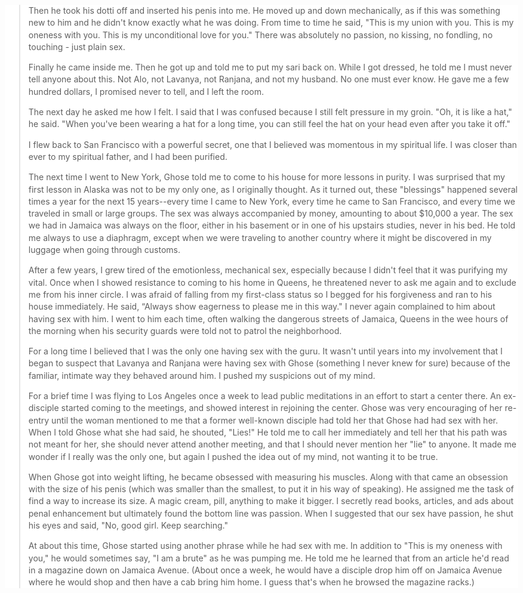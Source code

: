 >Then he took his dotti off and inserted his penis into me. He moved up and down mechanically, as if this was something new to him and he didn't know exactly what he was doing. From time to time he said, "This is my union with you. This is my oneness with you. This is my unconditional love for you." There was absolutely no passion, no kissing, no fondling, no touching - just plain sex.
>
>Finally he came inside me. Then he got up and told me to put my sari back on. While I got dressed, he told me I must never tell anyone about this. Not Alo, not Lavanya, not Ranjana, and not my husband. No one must ever know. He gave me a few hundred dollars, I promised never to tell, and I left the room.
>
>The next day he asked me how I felt. I said that I was confused because I still felt pressure in my groin. "Oh, it is like a hat," he said. "When you've been wearing a hat for a long time, you can still feel the hat on your head even after you take it off."
>
>I flew back to San Francisco with a powerful secret, one that I believed was momentous in my spiritual life. I was closer than ever to my spiritual father, and I had been purified. 
>
>The next time I went to New York, Ghose told me to come to his house for more lessons in purity. I was surprised that my first lesson in Alaska was not to be my only one, as I originally thought. As it turned out, these "blessings" happened several times a year for the next 15 years--every time I came to New York, every time he came to San Francisco, and every time we traveled in small or large groups. The sex was always accompanied by money, amounting to about $10,000 a year. The sex we had in Jamaica was always on the floor, either in his basement or in one of his upstairs studies, never in his bed. He told me always to use a diaphragm, except when we were traveling to another country where it might be discovered in my luggage when going through customs.
>
>After a few years, I grew tired of the emotionless, mechanical sex, especially because I didn't feel that it was purifying my vital. Once when I showed resistance to coming to his home in Queens, he threatened never to ask me again and to exclude me from his inner circle. I was afraid of falling from my first-class status so I begged for his forgiveness and ran to his house immediately. He said, “Always show eagerness to please me in this way." I never again complained to him about having sex with him. I went to him each time, often walking the dangerous streets of Jamaica, Queens in the wee hours of the morning when his security guards were told not to patrol the neighborhood. 
>
>For a long time I believed that I was the only one having sex with the guru. It wasn't until years into my involvement that I began to suspect that Lavanya and Ranjana were having sex with Ghose (something I never knew for sure) because of the familiar, intimate way they behaved around him. I pushed my suspicions out of my mind. 
>
>For a brief time I was flying to Los Angeles once a week to lead public meditations in an effort to start a center there. An ex-disciple started coming to the meetings, and showed interest in rejoining the center. Ghose was very encouraging of her re-entry until the woman mentioned to me that a former well-known disciple had told her that Ghose had had sex with her. When I told Ghose what she had said, he shouted, "Lies!" He told me to call her immediately and tell her that his path was not meant for her, she should never attend another meeting, and that I should never mention her "lie" to anyone. It made me wonder if I really was the only one, but again I pushed the idea out of my mind, not wanting it to be true. 
>
>When Ghose got into weight lifting, he became obsessed with measuring his muscles. Along with that came an obsession with the size of his penis (which was smaller than the smallest, to put it in his way of speaking). He assigned me the task of find a way to increase its size. A magic cream, pill, anything to make it bigger. I secretly read books, articles, and ads about penal enhancement but ultimately found the bottom line was passion. When I suggested that our sex have passion, he shut his eyes and said, "No, good girl. Keep searching." 
>
>At about this time, Ghose started using another phrase while he had sex with me. In addition to "This is my oneness with you," he would sometimes say, "I am a brute" as he was pumping me. He told me he learned that from an article he'd read in a magazine down on Jamaica Avenue. (About once a week, he would have a disciple drop him off on Jamaica Avenue where he would shop and then have a cab bring him home. I guess that's when he browsed the magazine racks.) 
>